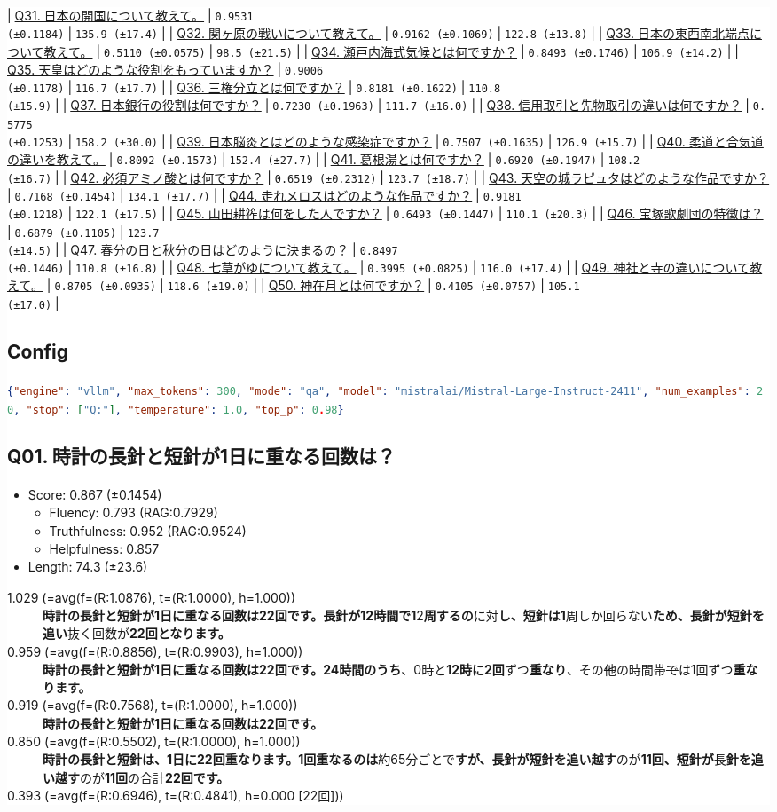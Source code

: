 | [Q31. 日本の開国について教えて。](#Q31) | <code>0.9531 (±0.1184)</code> | <code>135.9 (±17.4)</code> |
| [Q32. 関ヶ原の戦いについて教えて。](#Q32) | <code>0.9162 (±0.1069)</code> | <code>122.8 (±13.8)</code> |
| [Q33. 日本の東西南北端点について教えて。](#Q33) | <code>0.5110 (±0.0575)</code> | <code>98.5 (±21.5)</code> |
| [Q34. 瀬戸内海式気候とは何ですか？](#Q34) | <code>0.8493 (±0.1746)</code> | <code>106.9 (±14.2)</code> |
| [Q35. 天皇はどのような役割をもっていますか？](#Q35) | <code>0.9006 (±0.1178)</code> | <code>116.7 (±17.7)</code> |
| [Q36. 三権分立とは何ですか？](#Q36) | <code>0.8181 (±0.1622)</code> | <code>110.8 (±15.9)</code> |
| [Q37. 日本銀行の役割は何ですか？](#Q37) | <code>0.7230 (±0.1963)</code> | <code>111.7 (±16.0)</code> |
| [Q38. 信用取引と先物取引の違いは何ですか？](#Q38) | <code>0.5775 (±0.1253)</code> | <code>158.2 (±30.0)</code> |
| [Q39. 日本脳炎とはどのような感染症ですか？](#Q39) | <code>0.7507 (±0.1635)</code> | <code>126.9 (±15.7)</code> |
| [Q40. 柔道と合気道の違いを教えて。](#Q40) | <code>0.8092 (±0.1573)</code> | <code>152.4 (±27.7)</code> |
| [Q41. 葛根湯とは何ですか？](#Q41) | <code>0.6920 (±0.1947)</code> | <code>108.2 (±16.7)</code> |
| [Q42. 必須アミノ酸とは何ですか？](#Q42) | <code>0.6519 (±0.2312)</code> | <code>123.7 (±18.7)</code> |
| [Q43. 天空の城ラピュタはどのような作品ですか？](#Q43) | <code>0.7168 (±0.1454)</code> | <code>134.1 (±17.7)</code> |
| [Q44. 走れメロスはどのような作品ですか？](#Q44) | <code>0.9181 (±0.1218)</code> | <code>122.1 (±17.5)</code> |
| [Q45. 山田耕筰は何をした人ですか？](#Q45) | <code>0.6493 (±0.1447)</code> | <code>110.1 (±20.3)</code> |
| [Q46. 宝塚歌劇団の特徴は？](#Q46) | <code>0.6879 (±0.1105)</code> | <code>123.7 (±14.5)</code> |
| [Q47. 春分の日と秋分の日はどのように決まるの？](#Q47) | <code>0.8497 (±0.1446)</code> | <code>110.8 (±16.8)</code> |
| [Q48. 七草がゆについて教えて。](#Q48) | <code>0.3995 (±0.0825)</code> | <code>116.0 (±17.4)</code> |
| [Q49. 神社と寺の違いについて教えて。](#Q49) | <code>0.8705 (±0.0935)</code> | <code>118.6 (±19.0)</code> |
| [Q50. 神在月とは何ですか？](#Q50) | <code>0.4105 (±0.0757)</code> | <code>105.1 (±17.0)</code> |

## Config

```json
{"engine": "vllm", "max_tokens": 300, "mode": "qa", "model": "mistralai/Mistral-Large-Instruct-2411", "num_examples": 20, "stop": ["Q:"], "temperature": 1.0, "top_p": 0.98}
```

## <a name="Q01"></a>Q01. 時計の長針と短針が1日に重なる回数は？

- Score: 0.867 (±0.1454)
  - Fluency: 0.793 (RAG:0.7929)
  - Truthfulness: 0.952 (RAG:0.9524)
  - Helpfulness: 0.857
- Length: 74.3 (±23.6)

<dl>
<dt>1.029 (=avg(f=(R:1.0876), t=(R:1.0000), h=1.000))</dt>
<dd><b>時計の長針と短針が1日に重なる回数は22回です。長針が12時間で1</b>2<b>周するの</b>に対<b>し、短針は1</b>周しか回らない<b>ため、長針が短針を追い</b>抜く回数が<b>22回となります。</b></dd>
<dt>0.959 (=avg(f=(R:0.8856), t=(R:0.9903), h=1.000))</dt>
<dd><b>時計の長針と短針が1日に重なる回数は22回です。24時間のうち</b>、0時と<b>12時に2回</b>ずつ<b>重なり</b>、その<s>他</s>の時間帯<s>で</s>は1回ずつ<b>重なります。</b></dd>
<dt>0.919 (=avg(f=(R:0.7568), t=(R:1.0000), h=1.000))</dt>
<dd><b>時計の長針と短針が1日に重なる回数は22回です。</b></dd>
<dt>0.850 (=avg(f=(R:0.5502), t=(R:1.0000), h=1.000))</dt>
<dd><b>時計の長針と短針は、1日に22回重なります。1回重なるのは</b>約65分ごとで<b>すが、長針が短針を追い越す</b>のが<b>11回、短針が</b>長<b>針を追い越す</b>のが<b>11回</b>の合計<b>22回です。</b></dd>
<dt>0.393 (=avg(f=(R:0.6946), t=(R:0.4841), h=0.000 [22回]))</dt>